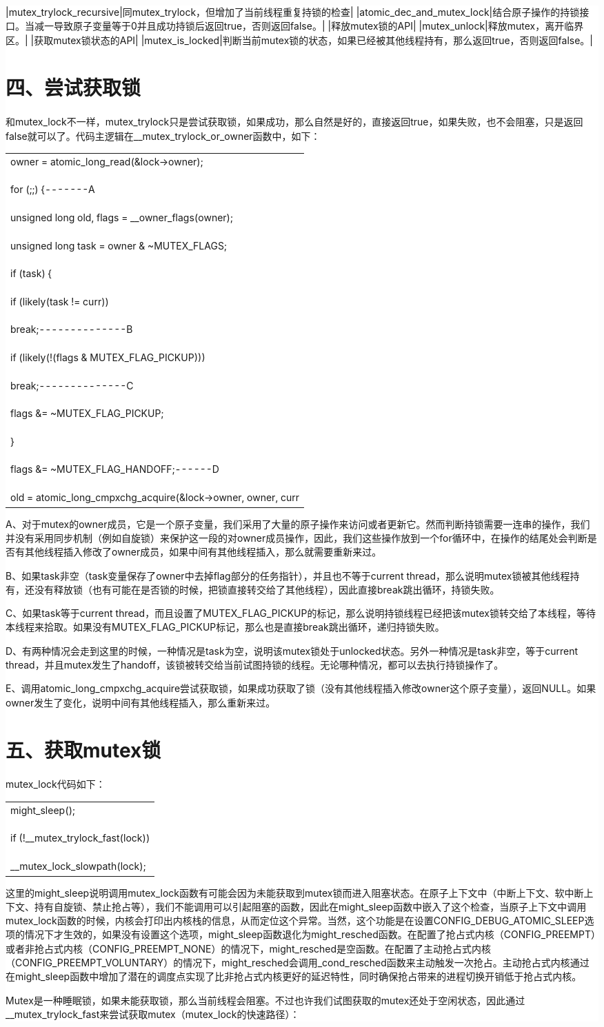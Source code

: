 |mutex_trylock_recursive|同mutex_trylock，但增加了当前线程重复持锁的检查|
|atomic_dec_and_mutex_lock|结合原子操作的持锁接口。当减一导致原子变量等于0并且成功持锁后返回true，否则返回false。|
|释放mutex锁的API|
|mutex_unlock|释放mutex，离开临界区。|
|获取mutex锁状态的API|
|mutex_is_locked|判断当前mutex锁的状态，如果已经被其他线程持有，那么返回true，否则返回false。|

# 四、尝试获取锁

和mutex_lock不一样，mutex_trylock只是尝试获取锁，如果成功，那么自然是好的，直接返回true，如果失败，也不会阻塞，只是返回false就可以了。代码主逻辑在\_\_mutex_trylock_or_owner函数中，如下：

|   |
|---|
|owner = atomic_long_read(&lock->owner);<br><br>for (;;) {-------A<br><br>unsigned long old, flags = \_\_owner_flags(owner);<br><br>unsigned long task = owner & ~MUTEX_FLAGS;<br><br>if (task) {<br><br>if (likely(task != curr))<br><br>break;--------------B<br><br>if (likely(!(flags & MUTEX_FLAG_PICKUP)))<br><br>break;--------------C<br><br>flags &= ~MUTEX_FLAG_PICKUP;<br><br>}<br><br>flags &= ~MUTEX_FLAG_HANDOFF;------D<br><br>old = atomic_long_cmpxchg_acquire(&lock->owner, owner, curr | flags);<br><br>if (old == owner)<br><br>return NULL;------E<br><br>owner = old;<br><br>}<br><br>return \_\_owner_task(owner);|

A、对于mutex的owner成员，它是一个原子变量，我们采用了大量的原子操作来访问或者更新它。然而判断持锁需要一连串的操作，我们并没有采用同步机制（例如自旋锁）来保护这一段的对owner成员操作，因此，我们这些操作放到一个for循环中，在操作的结尾处会判断是否有其他线程插入修改了owner成员，如果中间有其他线程插入，那么就需要重新来过。

B、如果task非空（task变量保存了owner中去掉flag部分的任务指针），并且也不等于current thread，那么说明mutex锁被其他线程持有，还没有释放锁（也有可能在是否锁的时候，把锁直接转交给了其他线程），因此直接break跳出循环，持锁失败。

C、如果task等于current thread，而且设置了MUTEX_FLAG_PICKUP的标记，那么说明持锁线程已经把该mutex锁转交给了本线程，等待本线程来拾取。如果没有MUTEX_FLAG_PICKUP标记，那么也是直接break跳出循环，递归持锁失败。

D、有两种情况会走到这里的时候，一种情况是task为空，说明该mutex锁处于unlocked状态。另外一种情况是task非空，等于current thread，并且mutex发生了handoff，该锁被转交给当前试图持锁的线程。无论哪种情况，都可以去执行持锁操作了。

E、调用atomic_long_cmpxchg_acquire尝试获取锁，如果成功获取了锁（没有其他线程插入修改owner这个原子变量），返回NULL。如果owner发生了变化，说明中间有其他线程插入，那么重新来过。

# 五、获取mutex锁

mutex_lock代码如下：

|   |
|---|
|might_sleep();<br><br>if (!\_\_mutex_trylock_fast(lock))<br><br>\_\_mutex_lock_slowpath(lock);|

这里的might_sleep说明调用mutex_lock函数有可能会因为未能获取到mutex锁而进入阻塞状态。在原子上下文中（中断上下文、软中断上下文、持有自旋锁、禁止抢占等），我们不能调用可以引起阻塞的函数，因此在might_sleep函数中嵌入了这个检查，当原子上下文中调用mutex_lock函数的时候，内核会打印出内核栈的信息，从而定位这个异常。当然，这个功能是在设置CONFIG_DEBUG_ATOMIC_SLEEP选项的情况下才生效的，如果没有设置这个选项，might_sleep函数退化为might_resched函数。在配置了抢占式内核（CONFIG_PREEMPT）或者非抢占式内核（CONFIG_PREEMPT_NONE）的情况下，might_resched是空函数。在配置了主动抢占式内核（CONFIG_PREEMPT_VOLUNTARY）的情况下，might_resched会调用_cond_resched函数来主动触发一次抢占。主动抢占式内核通过在might_sleep函数中增加了潜在的调度点实现了比非抢占式内核更好的延迟特性，同时确保抢占带来的进程切换开销低于抢占式内核。

Mutex是一种睡眠锁，如果未能获取锁，那么当前线程会阻塞。不过也许我们试图获取的mutex还处于空闲状态，因此通过\_\_mutex_trylock_fast来尝试获取mutex（mutex_lock的快速路径）：
